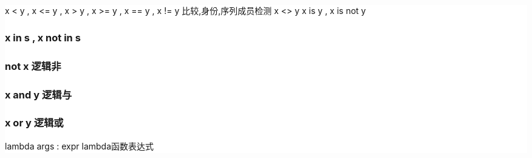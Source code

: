 x &lt; y , x &lt;= y , x &gt; y , x &gt;= y , x == y , x != y 比较,身份,序列成员检测 x &lt;&gt; y x is y , x is not y

### x in s , x not in s

### not x                                   逻辑非

### x and y                                 逻辑与

### x or y                                  逻辑或

lambda args : expr lambda函数表达式


